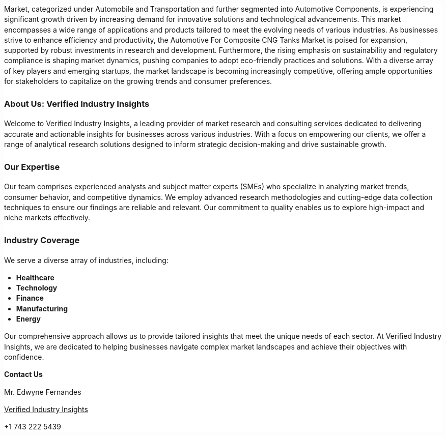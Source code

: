Market, categorized under Automobile and Transportation and further segmented into Automotive Components, is experiencing significant growth driven by increasing demand for innovative solutions and technological advancements. This market encompasses a wide range of applications and products tailored to meet the evolving needs of various industries. As businesses strive to enhance efficiency and productivity, the Automotive For Composite CNG Tanks Market is poised for expansion, supported by robust investments in research and development. Furthermore, the rising emphasis on sustainability and regulatory compliance is shaping market dynamics, pushing companies to adopt eco-friendly practices and solutions. With a diverse array of key players and emerging startups, the market landscape is becoming increasingly competitive, offering ample opportunities for stakeholders to capitalize on the growing trends and consumer preferences.</p><h3>About Us: Verified Industry Insights</h3><p>Welcome to Verified Industry Insights, a leading provider of market research and consulting services dedicated to delivering accurate and actionable insights for businesses across various industries. With a focus on empowering our clients, we offer a range of analytical research solutions designed to inform strategic decision-making and drive sustainable growth.</p><h3>Our Expertise</h3><p>Our team comprises experienced analysts and subject matter experts (SMEs) who specialize in analyzing market trends, consumer behavior, and competitive dynamics. We employ advanced research methodologies and cutting-edge data collection techniques to ensure our findings are reliable and relevant. Our commitment to quality enables us to explore high-impact and niche markets effectively.</p><h3>Industry Coverage</h3><p>We serve a diverse array of industries, including:</p><ul><li><strong>Healthcare</strong></li><li><strong>Technology</strong></li><li><strong>Finance</strong></li><li><strong>Manufacturing</strong></li><li><strong>Energy</strong></li></ul><p>Our comprehensive approach allows us to provide tailored insights that meet the unique needs of each sector. At Verified Industry Insights, we are dedicated to helping businesses navigate complex market landscapes and achieve their objectives with confidence.</p><p><strong>Contact Us</strong></p><p>Mr. Edwyne Fernandes</p><p><a href="https://www.verifiedindustryinsights.com/">Verified Industry Insights</a></p><p>+1 743 222 5439</p>
